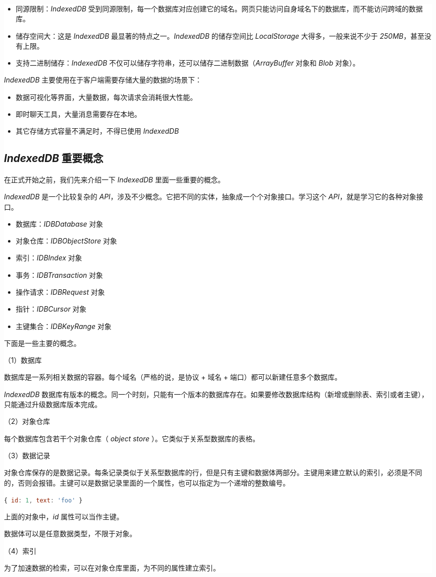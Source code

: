 - 同源限制：*IndexedDB* 受到同源限制，每一个数据库对应创建它的域名。网页只能访问自身域名下的数据库，而不能访问跨域的数据库。

- 储存空间大：这是 *IndexedDB* 最显著的特点之一。*IndexedDB* 的储存空间比 *LocalStorage* 大得多，一般来说不少于 *250MB*，甚至没有上限。

- 支持二进制储存：*IndexedDB* 不仅可以储存字符串，还可以储存二进制数据（*ArrayBuffer* 对象和 *Blob* 对象）。

*IndexedDB* 主要使用在于客户端需要存储大量的数据的场景下：

- 数据可视化等界面，大量数据，每次请求会消耗很大性能。

- 即时聊天工具，大量消息需要存在本地。

- 其它存储方式容量不满足时，不得已使用 *IndexedDB*



## *IndexedDB* 重要概念

在正式开始之前，我们先来介绍一下 *IndexedDB* 里面一些重要的概念。

*IndexedDB* 是一个比较复杂的 *API*，涉及不少概念。它把不同的实体，抽象成一个个对象接口。学习这个 *API*，就是学习它的各种对象接口。

- 数据库：*IDBDatabase* 对象

- 对象仓库：*IDBObjectStore* 对象

- 索引：*IDBIndex* 对象

- 事务：*IDBTransaction* 对象

- 操作请求：*IDBRequest* 对象

- 指针：*IDBCursor* 对象

- 主键集合：*IDBKeyRange* 对象

下面是一些主要的概念。

（1）数据库

数据库是一系列相关数据的容器。每个域名（严格的说，是协议 + 域名 + 端口）都可以新建任意多个数据库。

*IndexedDB* 数据库有版本的概念。同一个时刻，只能有一个版本的数据库存在。如果要修改数据库结构（新增或删除表、索引或者主键），只能通过升级数据库版本完成。

（2）对象仓库

每个数据库包含若干个对象仓库（ *object store* ）。它类似于关系型数据库的表格。

（3）数据记录

对象仓库保存的是数据记录。每条记录类似于关系型数据库的行，但是只有主键和数据体两部分。主键用来建立默认的索引，必须是不同的，否则会报错。主键可以是数据记录里面的一个属性，也可以指定为一个递增的整数编号。

```js
{ id: 1, text: 'foo' }
```

上面的对象中，*id* 属性可以当作主键。

数据体可以是任意数据类型，不限于对象。

（4）索引

为了加速数据的检索，可以在对象仓库里面，为不同的属性建立索引。
